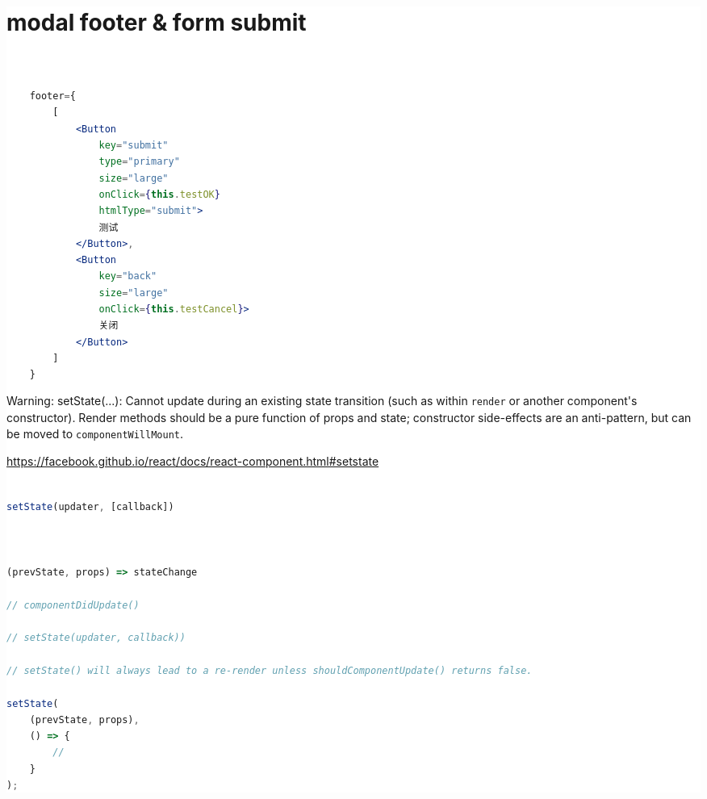 # modal footer & form submit

```jsx


    footer={
        [
            <Button 
                key="submit" 
                type="primary" 
                size="large"
                onClick={this.testOK}
                htmlType="submit">
                测试
            </Button>,
            <Button 
                key="back" 
                size="large" 
                onClick={this.testCancel}>
                关闭
            </Button>
        ]
    }

```


Warning: setState(...): 
Cannot update during an existing state transition 
(such as within `render` or another component's constructor).
Render methods should be a pure function of props and state; 
constructor side-effects are an anti-pattern, but can be moved to `componentWillMount`.


https://facebook.github.io/react/docs/react-component.html#setstate


```jsx

setState(updater, [callback])



(prevState, props) => stateChange

// componentDidUpdate()

// setState(updater, callback))

// setState() will always lead to a re-render unless shouldComponentUpdate() returns false.

setState(
    (prevState, props),
    () => {
        //
    }
);

```
